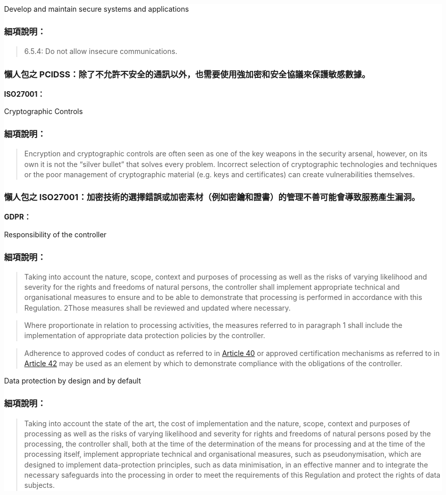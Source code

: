 Develop and maintain secure systems and applications

### 細項說明：

> 6.5.4: Do not allow insecure communications.

### **懶人包之 PCIDSS**：除了不允許不安全的通訊以外，也需要使用強加密和安全協議來保護敏感數據。

**ISO27001：**

Cryptographic Controls

### 細項說明：

> Encryption and cryptographic controls are often seen as one of the key weapons in the security arsenal, however, on its own it is not the “silver bullet” that solves every problem. Incorrect selection of cryptographic technologies and techniques or the poor management of cryptographic material (e.g. keys and certificates) can create vulnerabilities themselves.

### **懶人包之 ISO27001**：加密技術的選擇錯誤或加密素材（例如密鑰和證書）的管理不善可能會導致服務產生漏洞。

**GDPR：**

Responsibility of the controller

### 細項說明：

> Taking into account the nature, scope, context and purposes of processing as well as the risks of varying likelihood and severity for the rights and freedoms of natural persons, the controller shall implement appropriate technical and organisational measures to ensure and to be able to demonstrate that processing is performed in accordance with this Regulation. 2Those measures shall be reviewed and updated where necessary.

> Where proportionate in relation to processing activities, the measures referred to in paragraph 1 shall include the implementation of appropriate data protection policies by the controller.

> Adherence to approved codes of conduct as referred to in [Article 40](https://gdpr-info.eu/art-40-gdpr/) or approved certification mechanisms as referred to in [Article 42](https://gdpr-info.eu/art-42-gdpr/) may be used as an element by which to demonstrate compliance with the obligations of the controller.

Data protection by design and by default

### 細項說明：

> Taking into account the state of the art, the cost of implementation and the nature, scope, context and purposes of processing as well as the risks of varying likelihood and severity for rights and freedoms of natural persons posed by the processing, the controller shall, both at the time of the determination of the means for processing and at the time of the processing itself, implement appropriate technical and organisational measures, such as pseudonymisation, which are designed to implement data-protection principles, such as data minimisation, in an effective manner and to integrate the necessary safeguards into the processing in order to meet the requirements of this Regulation and protect the rights of data subjects.
